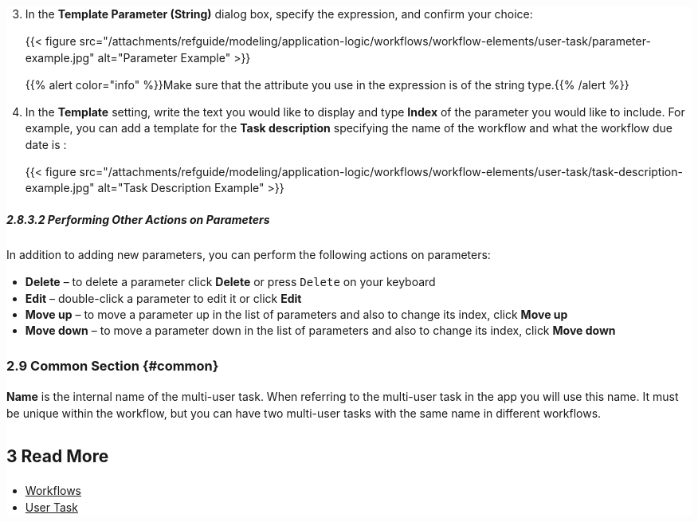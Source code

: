 3. In the **Template Parameter (String)** dialog box, specify the expression, and confirm your choice:

   {{< figure src="/attachments/refguide/modeling/application-logic/workflows/workflow-elements/user-task/parameter-example.jpg" alt="Parameter Example" >}}

   {{% alert color="info" %}}Make sure that the attribute you use in the expression is of the string type.{{% /alert %}}

4. In the **Template** setting, write the text you would like to display and type **Index** of the parameter you would like to include. For example, you can add a template for the **Task description** specifying the name of the workflow and what the workflow due date is :

   {{< figure src="/attachments/refguide/modeling/application-logic/workflows/workflow-elements/user-task/task-description-example.jpg" alt="Task Description Example" >}}

##### 2.8.3.2 Performing Other Actions on Parameters

In addition to adding new parameters, you can perform the following actions on parameters:

* **Delete** – to delete a parameter click **Delete** or press <kbd>Delete</kbd> on your keyboard
* **Edit** – double-click a parameter to edit it or click **Edit**
* **Move up** – to move a parameter up in the list of parameters and also to change its index, click **Move up**
* **Move down** – to move a parameter down in the list of parameters and also to change its index, click **Move down**

### 2.9 Common Section {#common}

**Name** is the internal name of the multi-user task. When referring to the multi-user task in the app you will use this name. It must be unique within the workflow, but you can have two multi-user tasks with the same name in different workflows.

## 3 Read More

* [Workflows](/refguide/workflows/)
* [User Task](/refguide/user-task/)
